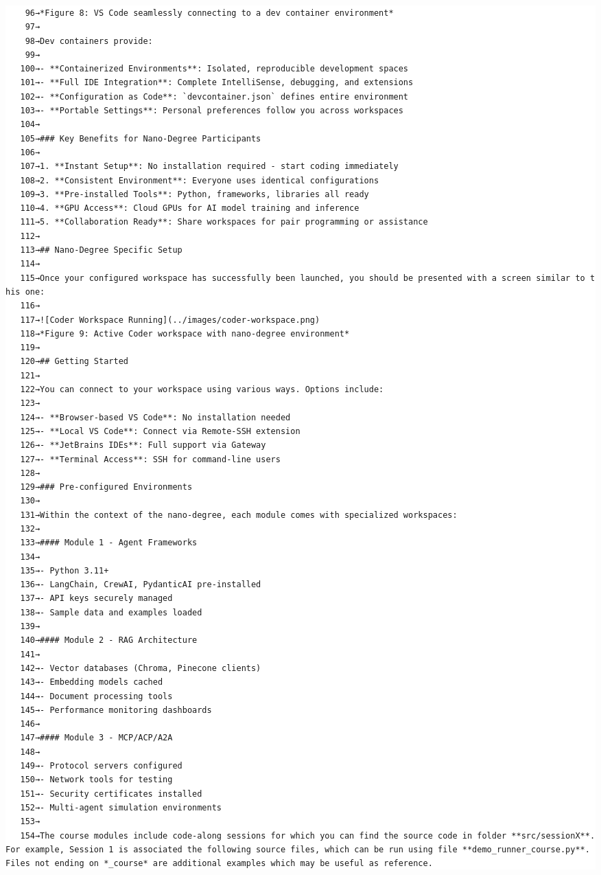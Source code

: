 ```
    96→*Figure 8: VS Code seamlessly connecting to a dev container environment*
    97→
    98→Dev containers provide:
    99→
   100→- **Containerized Environments**: Isolated, reproducible development spaces  
   101→- **Full IDE Integration**: Complete IntelliSense, debugging, and extensions  
   102→- **Configuration as Code**: `devcontainer.json` defines entire environment
   103→- **Portable Settings**: Personal preferences follow you across workspaces  
   104→
   105→### Key Benefits for Nano-Degree Participants
   106→
   107→1. **Instant Setup**: No installation required - start coding immediately  
   108→2. **Consistent Environment**: Everyone uses identical configurations  
   109→3. **Pre-installed Tools**: Python, frameworks, libraries all ready  
   110→4. **GPU Access**: Cloud GPUs for AI model training and inference  
   111→5. **Collaboration Ready**: Share workspaces for pair programming or assistance  
   112→
   113→## Nano-Degree Specific Setup
   114→
   115→Once your configured workspace has successfully been launched, you should be presented with a screen similar to this one:
   116→
   117→![Coder Workspace Running](../images/coder-workspace.png)
   118→*Figure 9: Active Coder workspace with nano-degree environment*
   119→
   120→## Getting Started
   121→
   122→You can connect to your workspace using various ways. Options include:
   123→
   124→- **Browser-based VS Code**: No installation needed  
   125→- **Local VS Code**: Connect via Remote-SSH extension  
   126→- **JetBrains IDEs**: Full support via Gateway  
   127→- **Terminal Access**: SSH for command-line users  
   128→
   129→### Pre-configured Environments
   130→
   131→Within the context of the nano-degree, each module comes with specialized workspaces:
   132→
   133→#### Module 1 - Agent Frameworks
   134→
   135→- Python 3.11+  
   136→- LangChain, CrewAI, PydanticAI pre-installed  
   137→- API keys securely managed  
   138→- Sample data and examples loaded  
   139→
   140→#### Module 2 - RAG Architecture
   141→
   142→- Vector databases (Chroma, Pinecone clients)  
   143→- Embedding models cached  
   144→- Document processing tools  
   145→- Performance monitoring dashboards  
   146→
   147→#### Module 3 - MCP/ACP/A2A
   148→
   149→- Protocol servers configured  
   150→- Network tools for testing  
   151→- Security certificates installed  
   152→- Multi-agent simulation environments  
   153→
   154→The course modules include code-along sessions for which you can find the source code in folder **src/sessionX**. For example, Session 1 is associated the following source files, which can be run using file **demo_runner_course.py**. Files not ending on *_course* are additional examples which may be useful as reference.
```